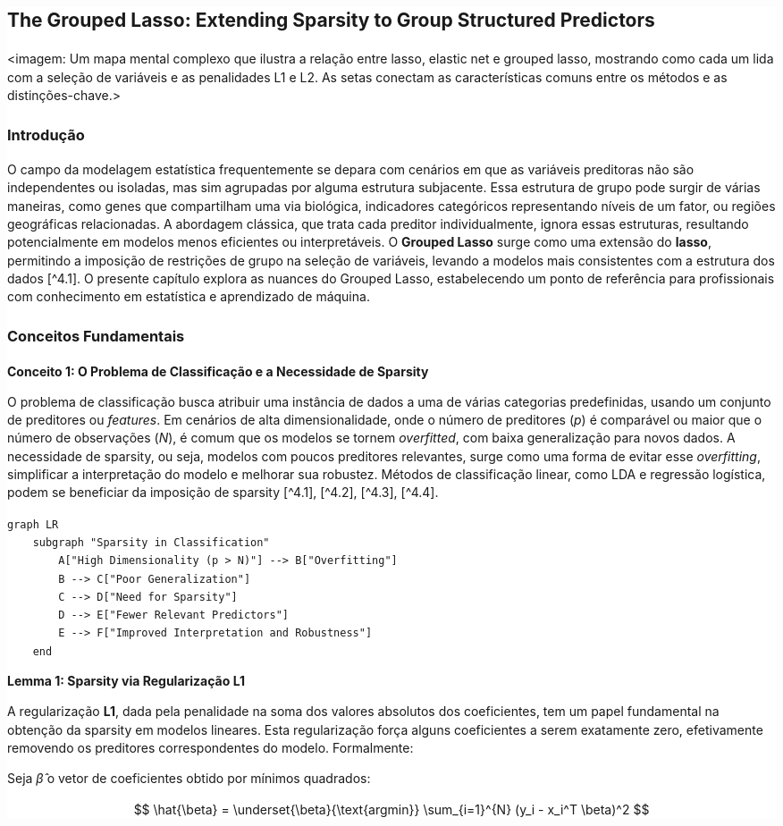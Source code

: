 ## The Grouped Lasso: Extending Sparsity to Group Structured Predictors

<imagem: Um mapa mental complexo que ilustra a relação entre lasso, elastic net e grouped lasso, mostrando como cada um lida com a seleção de variáveis e as penalidades L1 e L2. As setas conectam as características comuns entre os métodos e as distinções-chave.>

### Introdução

O campo da modelagem estatística frequentemente se depara com cenários em que as variáveis preditoras não são independentes ou isoladas, mas sim agrupadas por alguma estrutura subjacente. Essa estrutura de grupo pode surgir de várias maneiras, como genes que compartilham uma via biológica, indicadores categóricos representando níveis de um fator, ou regiões geográficas relacionadas. A abordagem clássica, que trata cada preditor individualmente, ignora essas estruturas, resultando potencialmente em modelos menos eficientes ou interpretáveis. O **Grouped Lasso** surge como uma extensão do **lasso**, permitindo a imposição de restrições de grupo na seleção de variáveis, levando a modelos mais consistentes com a estrutura dos dados [^4.1]. O presente capítulo explora as nuances do Grouped Lasso, estabelecendo um ponto de referência para profissionais com conhecimento em estatística e aprendizado de máquina.

### Conceitos Fundamentais

**Conceito 1: O Problema de Classificação e a Necessidade de Sparsity**

O problema de classificação busca atribuir uma instância de dados a uma de várias categorias predefinidas, usando um conjunto de preditores ou *features*. Em cenários de alta dimensionalidade, onde o número de preditores ($p$) é comparável ou maior que o número de observações ($N$), é comum que os modelos se tornem *overfitted*, com baixa generalização para novos dados. A necessidade de sparsity, ou seja, modelos com poucos preditores relevantes, surge como uma forma de evitar esse *overfitting*, simplificar a interpretação do modelo e melhorar sua robustez. Métodos de classificação linear, como LDA e regressão logística, podem se beneficiar da imposição de sparsity [^4.1], [^4.2], [^4.3], [^4.4].
```mermaid
graph LR
    subgraph "Sparsity in Classification"
        A["High Dimensionality (p > N)"] --> B["Overfitting"]
        B --> C["Poor Generalization"]
        C --> D["Need for Sparsity"]
        D --> E["Fewer Relevant Predictors"]
        E --> F["Improved Interpretation and Robustness"]
    end
```

**Lemma 1: Sparsity via Regularização L1**

A regularização **L1**, dada pela penalidade na soma dos valores absolutos dos coeficientes, tem um papel fundamental na obtenção da sparsity em modelos lineares. Esta regularização força alguns coeficientes a serem exatamente zero, efetivamente removendo os preditores correspondentes do modelo.
 Formalmente:

Seja $\hat{\beta}$ o vetor de coeficientes obtido por mínimos quadrados:

$$
\hat{\beta} = \underset{\beta}{\text{argmin}} \sum_{i=1}^{N} (y_i - x_i^T \beta)^2
$$
